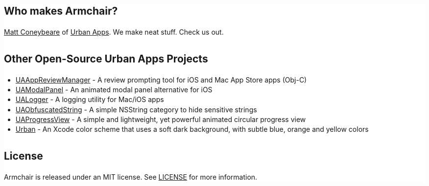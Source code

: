 ## Who makes Armchair?
[Matt Coneybeare](http://matt.coneybeare.me) of [Urban Apps](http://urbanapps.com). We make neat stuff. Check us out.

## Other Open-Source Urban Apps Projects

- [UAAppReviewManager](https://github.com/UrbanApps/UAAppReviewManager) - A review prompting tool for iOS and Mac App Store apps (Obj-C)
- [UAModalPanel](https://github.com/UrbanApps/UAModalPanel) - An animated modal panel alternative for iOS
- [UALogger](https://github.com/UrbanApps/UALogger) - A logging utility for Mac/iOS apps
- [UAObfuscatedString](https://github.com/UrbanApps/UAObfuscatedString) - A simple NSString category to hide sensitive strings
- [UAProgressView](https://github.com/UrbanApps/UAProgressView) - A simple and lightweight, yet powerful animated circular progress view
- [Urban](https://github.com/UrbanApps/Urban) - An Xcode color scheme that uses a soft dark background, with subtle blue, orange and yellow colors

## License

Armchair is released under an MIT license. See [LICENSE](https://github.com/UrbanApps/Armchair/blob/master/LICENSE) for more information.
